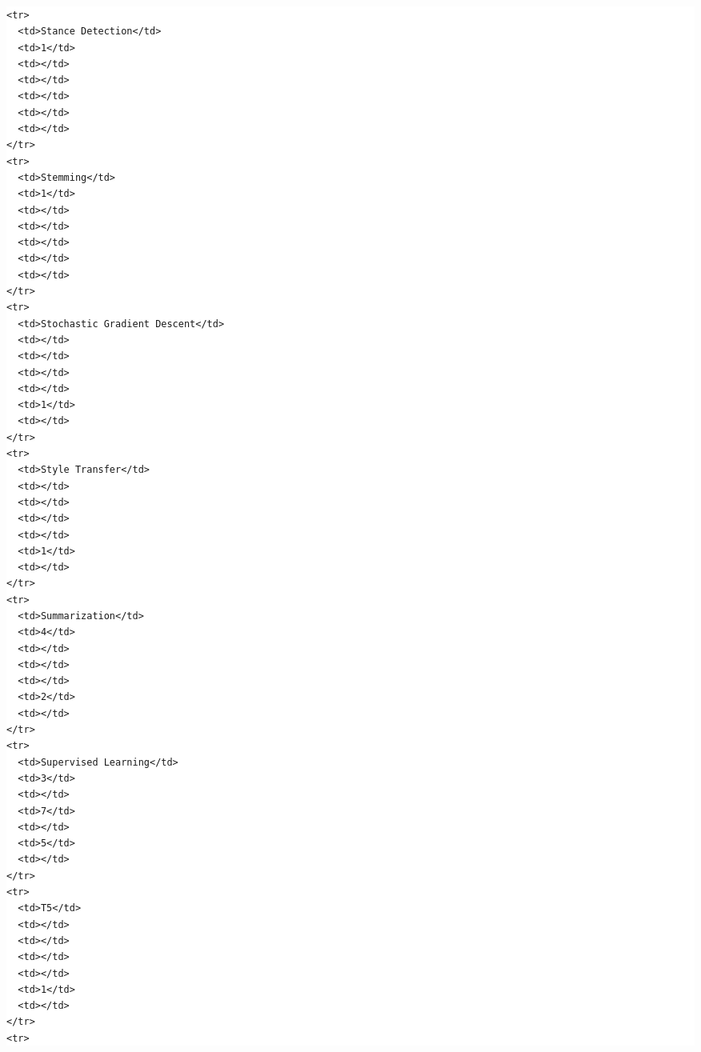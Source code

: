     <tr>
      <td>Stance Detection</td>
      <td>1</td>
      <td></td>
      <td></td>
      <td></td>
      <td></td>
      <td></td>
    </tr>
    <tr>
      <td>Stemming</td>
      <td>1</td>
      <td></td>
      <td></td>
      <td></td>
      <td></td>
      <td></td>
    </tr>
    <tr>
      <td>Stochastic Gradient Descent</td>
      <td></td>
      <td></td>
      <td></td>
      <td></td>
      <td>1</td>
      <td></td>
    </tr>
    <tr>
      <td>Style Transfer</td>
      <td></td>
      <td></td>
      <td></td>
      <td></td>
      <td>1</td>
      <td></td>
    </tr>
    <tr>
      <td>Summarization</td>
      <td>4</td>
      <td></td>
      <td></td>
      <td></td>
      <td>2</td>
      <td></td>
    </tr>
    <tr>
      <td>Supervised Learning</td>
      <td>3</td>
      <td></td>
      <td>7</td>
      <td></td>
      <td>5</td>
      <td></td>
    </tr>
    <tr>
      <td>T5</td>
      <td></td>
      <td></td>
      <td></td>
      <td></td>
      <td>1</td>
      <td></td>
    </tr>
    <tr>